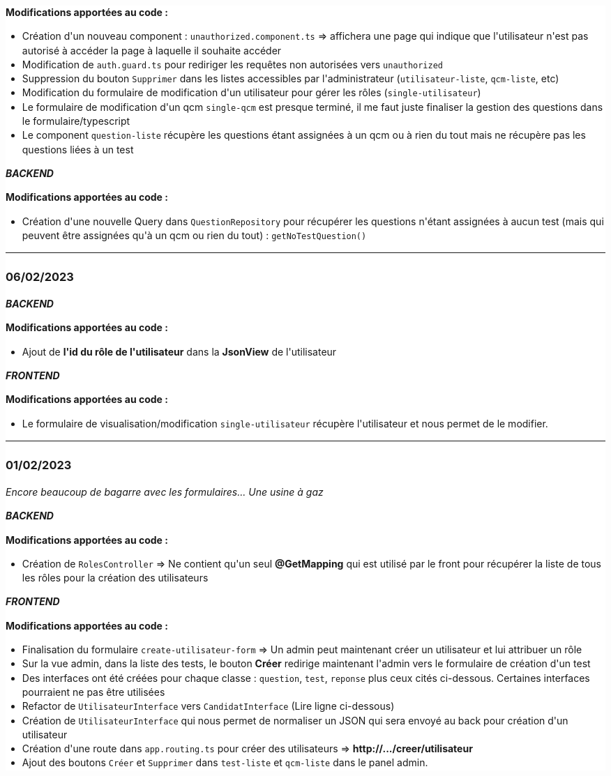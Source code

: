 __Modifications apportées au code :__
- Création d'un nouveau component : `unauthorized.component.ts` => affichera une page qui indique que l'utilisateur n'est pas autorisé à accéder la page à laquelle il souhaite accéder
- Modification de `auth.guard.ts` pour rediriger les requêtes non autorisées vers `unauthorized`
- Suppression du bouton `Supprimer` dans les listes accessibles par l'administrateur (`utilisateur-liste`, `qcm-liste`, etc)
- Modification du formulaire de modification d'un utilisateur pour gérer les rôles (`single-utilisateur`)
- Le formulaire de modification d'un qcm `single-qcm` est presque terminé, il me faut juste finaliser la gestion des questions dans le formulaire/typescript
- Le component `question-liste` récupère les questions étant assignées à un qcm ou à rien du tout mais ne récupère pas les questions liées à un test


__*BACKEND*__

__Modifications apportées au code :__
- Création d'une nouvelle Query dans `QuestionRepository` pour récupérer les questions n'étant assignées à aucun test (mais qui peuvent être assignées qu'à un qcm ou rien du tout) : `getNoTestQuestion()`

---
### 06/02/2023

__*BACKEND*__

__Modifications apportées au code :__
- Ajout de __l'id du rôle de l'utilisateur__ dans la __JsonView__ de l'utilisateur


__*FRONTEND*__

__Modifications apportées au code :__
- Le formulaire de visualisation/modification `single-utilisateur` récupère l'utilisateur et nous permet de le modifier.

---
### 01/02/2023

*Encore beaucoup de bagarre avec les formulaires... Une usine à gaz*

__*BACKEND*__

__Modifications apportées au code :__
- Création de `RolesController` => Ne contient qu'un seul __@GetMapping__ qui est utilisé par le front pour récupérer la liste de tous les rôles pour la création des utilisateurs


__*FRONTEND*__

__Modifications apportées au code :__
- Finalisation du formulaire `create-utilisateur-form` => Un admin peut maintenant créer un utilisateur et lui attribuer un rôle
- Sur la vue admin, dans la liste des tests, le bouton __Créer__ redirige maintenant l'admin vers le formulaire de création d'un test
- Des interfaces ont été créées pour chaque classe : `question`, `test`, `reponse` plus ceux cités ci-dessous. Certaines interfaces pourraient ne pas être utilisées
- Refactor de `UtilisateurInterface` vers `CandidatInterface` (Lire ligne ci-dessous)
- Création de `UtilisateurInterface` qui nous permet de normaliser un JSON qui sera envoyé au back pour création d'un utilisateur
- Création d'une route dans `app.routing.ts` pour créer des utilisateurs => __http://.../creer/utilisateur__
- Ajout des boutons `Créer` et `Supprimer` dans `test-liste` et `qcm-liste` dans le panel admin.
